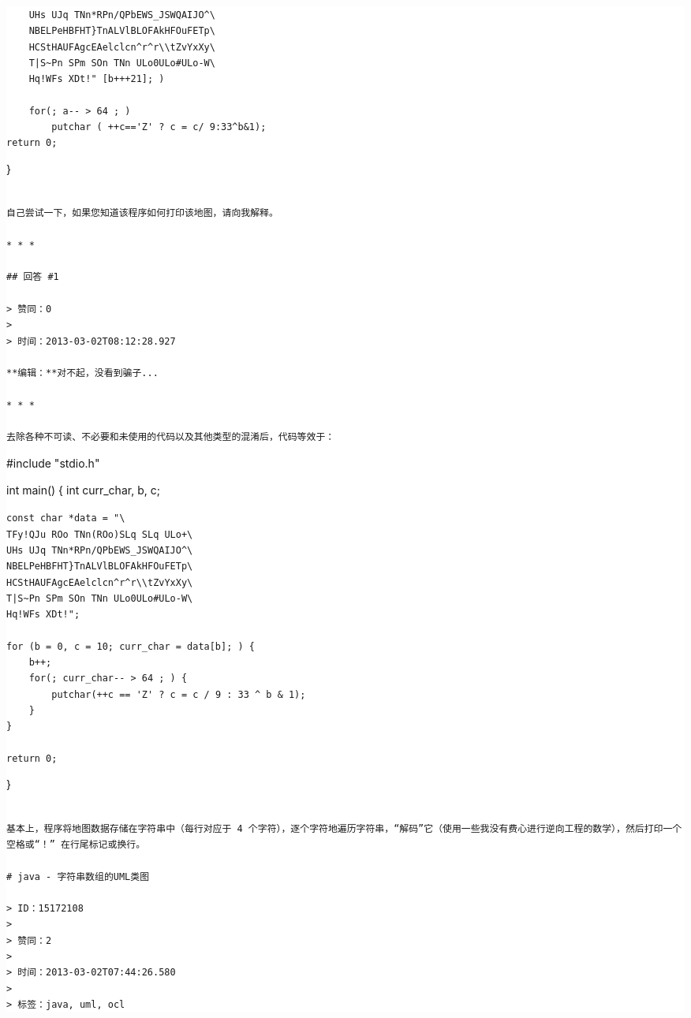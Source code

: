         UHs UJq TNn*RPn/QPbEWS_JSWQAIJO^\
        NBELPeHBFHT}TnALVlBLOFAkHFOuFETp\
        HCStHAUFAgcEAelclcn^r^r\\tZvYxXy\
        T|S~Pn SPm SOn TNn ULo0ULo#ULo-W\
        Hq!WFs XDt!" [b+++21]; )

        for(; a-- > 64 ; )
            putchar ( ++c=='Z' ? c = c/ 9:33^b&1);
    return 0;
} 
```

自己尝试一下，如果您知道该程序如何打印该地图，请向我解释。

* * *

## 回答 #1

> 赞同：0
> 
> 时间：2013-03-02T08:12:28.927

**编辑：**对不起，没看到骗子...

* * *

去除各种不可读、不必要和未使用的代码以及其他类型的混淆后，代码等效于：

```
 #include "stdio.h"

int main()
{
    int curr_char, b, c;

    const char *data = "\
    TFy!QJu ROo TNn(ROo)SLq SLq ULo+\
    UHs UJq TNn*RPn/QPbEWS_JSWQAIJO^\
    NBELPeHBFHT}TnALVlBLOFAkHFOuFETp\
    HCStHAUFAgcEAelclcn^r^r\\tZvYxXy\
    T|S~Pn SPm SOn TNn ULo0ULo#ULo-W\
    Hq!WFs XDt!";

    for (b = 0, c = 10; curr_char = data[b]; ) {
        b++;
        for(; curr_char-- > 64 ; ) {
            putchar(++c == 'Z' ? c = c / 9 : 33 ^ b & 1);
        }
    }

    return 0;
} 
```

基本上，程序将地图数据存储在字符串中（每行对应于 4 个字符），逐个字符地遍历字符串，“解码”它（使用一些我没有费心进行逆向工程的数学），然后打印一个空格或“！” 在行尾标记或换行。

# java - 字符串数组的UML类图

> ID：15172108
> 
> 赞同：2
> 
> 时间：2013-03-02T07:44:26.580
> 
> 标签：java, uml, ocl

```